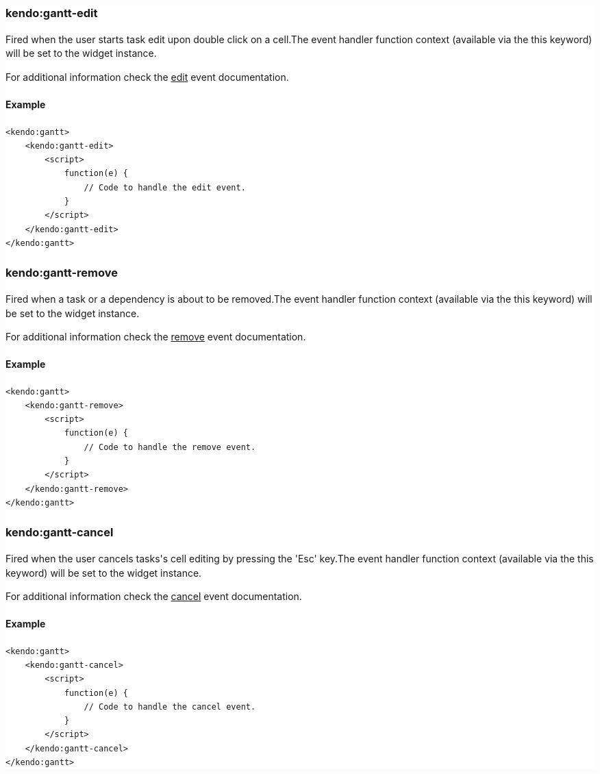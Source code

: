 ### kendo:gantt-edit

Fired when the user starts task edit upon double click on a cell.The event handler function context (available via the this keyword) will be set to the widget instance.


For additional information check the [edit](/api/web/gantt#events-edit) event documentation.

#### Example
    <kendo:gantt>
        <kendo:gantt-edit>
            <script>
                function(e) {
                    // Code to handle the edit event.
                }
            </script>
        </kendo:gantt-edit>
    </kendo:gantt>

### kendo:gantt-remove

Fired when a task or a dependency is about to be removed.The event handler function context (available via the this keyword) will be set to the widget instance.


For additional information check the [remove](/api/web/gantt#events-remove) event documentation.

#### Example
    <kendo:gantt>
        <kendo:gantt-remove>
            <script>
                function(e) {
                    // Code to handle the remove event.
                }
            </script>
        </kendo:gantt-remove>
    </kendo:gantt>

### kendo:gantt-cancel

Fired when the user cancels tasks's cell editing by pressing the 'Esc' key.The event handler function context (available via the this keyword) will be set to the widget instance.


For additional information check the [cancel](/api/web/gantt#events-cancel) event documentation.

#### Example
    <kendo:gantt>
        <kendo:gantt-cancel>
            <script>
                function(e) {
                    // Code to handle the cancel event.
                }
            </script>
        </kendo:gantt-cancel>
    </kendo:gantt>
